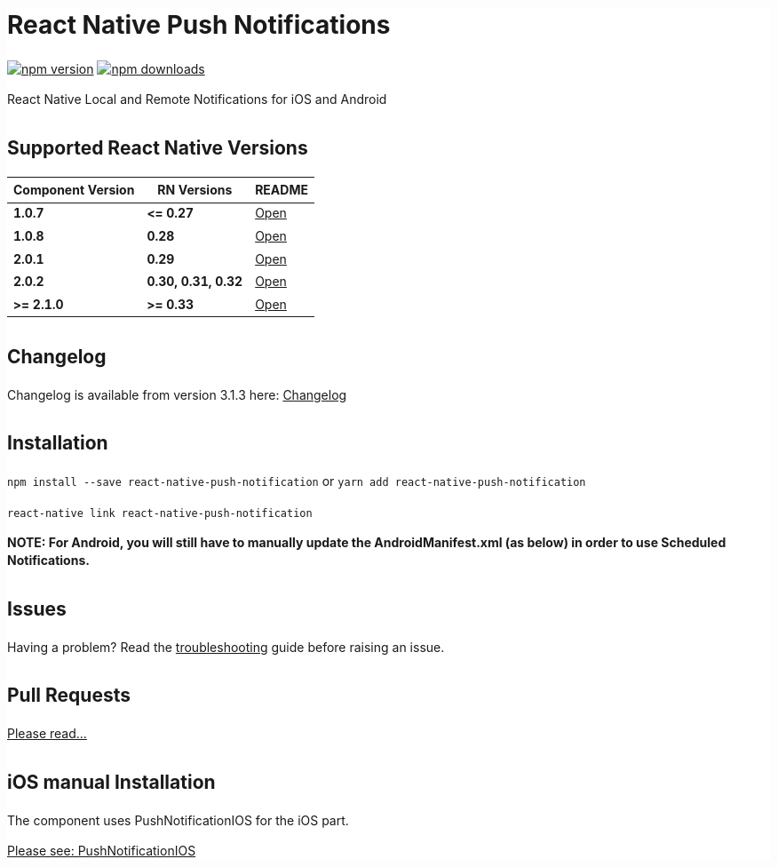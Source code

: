 # React Native Push Notifications
[![npm version](https://badge.fury.io/js/react-native-push-notification.svg?update=8)](http://badge.fury.io/js/react-native-push-notification)
[![npm downloads](https://img.shields.io/npm/dm/react-native-push-notification.svg?update=8)](http://badge.fury.io/js/react-native-push-notification)

React Native Local and Remote Notifications for iOS and Android

## Supported React Native Versions

| Component Version | RN Versions          | README                                                                                                                 |
| ----------------- | -------------------- | ---------------------------------------------------------------------------------------------------------------------- |
| **1.0.7**         | **<= 0.27**          | [Open](https://github.com/zo0r/react-native-push-notification/blob/f42723817f1687e0da23e6753eb8a9f0385b6ac5/README.md) |
| **1.0.8**         | **0.28**             | [Open](https://github.com/zo0r/react-native-push-notification/blob/2eafd1961273ca6a82ad4dd6514fbf1d1a829089/README.md) |
| **2.0.1**         | **0.29**             | [Open](https://github.com/zo0r/react-native-push-notification/blob/c7ab7cd84ea19e42047379aefaf568bb16a81936/README.md) |
| **2.0.2**         | **0.30, 0.31, 0.32** | [Open](https://github.com/zo0r/react-native-push-notification/blob/a0f7d44e904ba0b92933518e5bf6b444f1c90abb/README.md) |
| **>= 2.1.0**      | **>= 0.33**          | [Open](https://github.com/zo0r/react-native-push-notification/blob/a359e5c00954aa324136eaa9808333d6ca246171/README.md) |

## Changelog

Changelog is available from version 3.1.3 here: [Changelog](https://github.com/zo0r/react-native-push-notification/blob/master/CHANGELOG.md)

## Installation

`npm install --save react-native-push-notification` or `yarn add react-native-push-notification`

`react-native link react-native-push-notification`

**NOTE: For Android, you will still have to manually update the AndroidManifest.xml (as below) in order to use Scheduled Notifications.**

## Issues

Having a problem? Read the [troubleshooting](./trouble-shooting.md) guide before raising an issue.

## Pull Requests

[Please read...](./submitting-a-pull-request.md)

## iOS manual Installation

The component uses PushNotificationIOS for the iOS part.

[Please see: PushNotificationIOS](https://facebook.github.io/react-native/docs/pushnotificationios.html#content)
